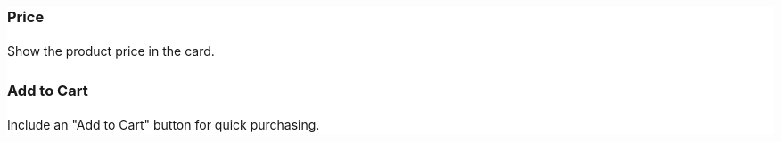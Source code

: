 ### Price

Show the product price in the card.

### Add to Cart

Include an "Add to Cart" button for quick purchasing.
